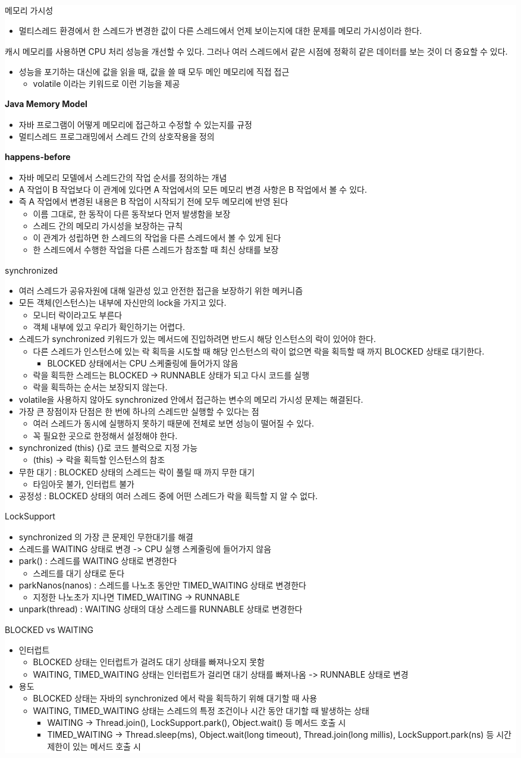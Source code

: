 메모리 가시성
- 멀티스레드 환경에서 한 스레드가 변경한 값이 다른 스레드에서 언제 보이는지에 대한 문제를 메모리 가시성이라 한다.

캐시 메모리를 사용하면 CPU 처리 성능을 개선할 수 있다. 그러나 여러 스레드에서 같은 시점에 정확히 같은 데이터를 보는 것이 더 중요할 수 있다.
- 성능을 포기하는 대신에 값을 읽을 때, 값을 쓸 때 모두 메인 메모리에 직접 접근
  - volatile 이라는 키워드로 이런 기능을 제공


**Java Memory Model**
- 자바 프로그램이 어떻게 메모리에 접근하고 수정할 수 있는지를 규정
- 멀티스레드 프로그래밍에서 스레드 간의 상호작용을 정의

**happens-before**
- 자바 메모리 모델에서 스레드간의 작업 순서를 정의하는 개념
- A 작업이 B 작업보다 이 관계에 있다면 A 작업에서의 모든 메모리 변경 사항은 B 작업에서 볼 수 있다.
- 즉 A 작업에서 변경된 내용은 B 작업이 시작되기 전에 모두 메모리에 반영 된다
  - 이름 그대로, 한 동작이 다른 동작보다 먼저 발생함을 보장
  - 스레드 간의 메모리 가시성을 보장하는 규칙
  - 이 관계가 성립하면 한 스레드의 작업을 다른 스레드에서 볼 수 있게 된다
  - 한 스레드에서 수행한 작업을 다른 스레드가 참조할 때 최신 상태를 보장


synchronized
- 여러 스레드가 공유자원에 대해 일관성 있고 안전한 접근을 보장하기 위한 메커니즘
- 모든 객체(인스턴스)는 내부에 자신만의 lock을 가지고 있다.
  - 모니터 락이라고도 부른다
  - 객체 내부에 있고 우리가 확인하기는 어렵다.
- 스레드가 synchronized 키워드가 있는 메서드에 진입하려면 반드시 해당 인스턴스의 락이 있어야 한다.
  - 다른 스레드가 인스턴스에 있는 락 획득을 시도할 때 해당 인스턴스의 락이 없으면 락을 획득할 때 까지 BLOCKED 상태로 대기한다.
    - BLOCKED 상태에서는 CPU 스케줄링에 들어가지 않음
  - 락을 획득한 스레드는 BLOCKED -> RUNNABLE 상태가 되고 다시 코드를 실행
  - 락을 획득하는 순서는 보장되지 않는다.
- volatile을 사용하지 않아도 synchronized 안에서 접근하는 변수의 메모리 가시성 문제는 해결된다.
- 가장 큰 장점이자 단점은 한 번에 하나의 스레드만 실행할 수 있다는 점
  - 여러 스레드가 동시에 실행하지 못하기 때문에 전체로 보면 성능이 떨어질 수 있다.
  - 꼭 필요한 곳으로 한정해서 설정해야 한다.
- synchronized (this) {}로 코드 블럭으로 지정 가능
  - (this) -> 락을 획득할 인스턴스의 참조
- 무한 대기 : BLOCKED 상태의 스레드는 락이 풀릴 때 까지 무한 대기
  - 타임아웃 불가, 인터럽트 불가
- 공정성 : BLOCKED 상태의 여러 스레드 중에 어떤 스레드가 락을 획득할 지 알 수 없다.

LockSupport
- synchronized 의 가장 큰 문제인 무한대기를 해결
- 스레드를 WAITING 상태로 변경 -> CPU 실행 스케줄링에 들어가지 않음
- park() : 스레드를 WAITING 상태로 변경한다
  - 스레드를 대기 상태로 둔다
- parkNanos(nanos) : 스레드를 나노초 동안만 TIMED_WAITING 상태로 변경한다
  - 지정한 나노초가 지나면 TIMED_WAITING -> RUNNABLE
- unpark(thread) : WAITING 상태의 대상 스레드를 RUNNABLE 상태로 변경한다

BLOCKED vs WAITING
- 인터럽트
  - BLOCKED 상태는 인터럽트가 걸려도 대기 상태를 빠져나오지 못함
  - WAITING, TIMED_WAITING 상태는 인터럽트가 걸리면 대기 상태를 빠져나옴 -> RUNNABLE 상태로 변경
- 용도
  - BLOCKED 상태는 자바의 synchronized 에서 락을 획득하기 위해 대기할 때 사용
  - WAITING, TIMED_WAITING 상태는 스레드의 특정 조건이나 시간 동안 대기할 때 발생하는 상태
    - WAITING -> Thread.join(), LockSupport.park(), Object.wait() 등 메서드 호출 시
    - TIMED_WAITING -> Thread.sleep(ms), Object.wait(long timeout), Thread.join(long millis), LockSupport.park(ns) 등 시간 제한이 있는 메서드 호출 시
